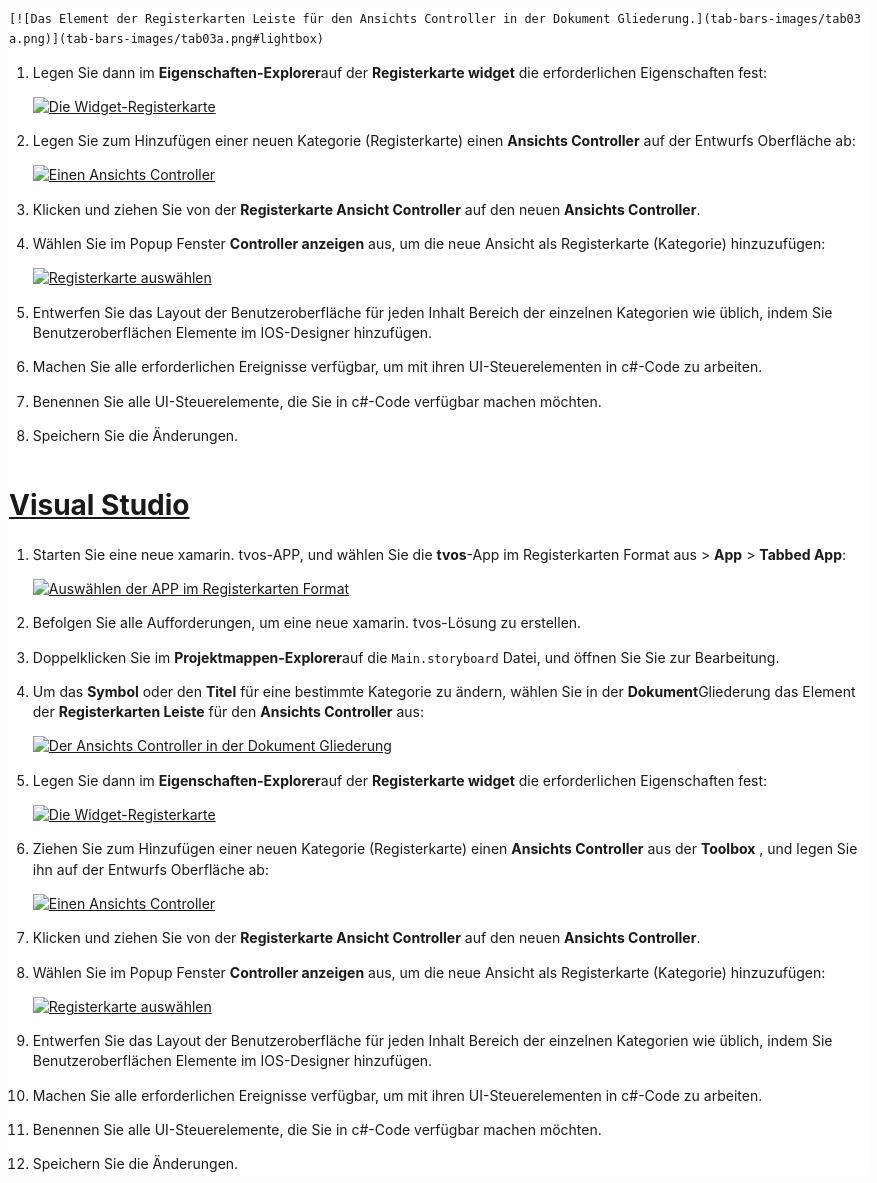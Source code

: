     [![Das Element der Registerkarten Leiste für den Ansichts Controller in der Dokument Gliederung.](tab-bars-images/tab03a.png)](tab-bars-images/tab03a.png#lightbox)
1. Legen Sie dann im **Eigenschaften-Explorer**auf der **Registerkarte widget** die erforderlichen Eigenschaften fest: 

    [![Die Widget-Registerkarte](tab-bars-images/tab03.png)](tab-bars-images/tab03.png#lightbox)
1. Legen Sie zum Hinzufügen einer neuen Kategorie (Registerkarte) einen **Ansichts Controller** auf der Entwurfs Oberfläche ab: 

    [![Einen Ansichts Controller](tab-bars-images/tab04.png)](tab-bars-images/tab04.png#lightbox)
1. Klicken und ziehen Sie von der **Registerkarte Ansicht Controller** auf den neuen **Ansichts Controller**.
1. Wählen Sie im Popup Fenster **Controller anzeigen** aus, um die neue Ansicht als Registerkarte (Kategorie) hinzuzufügen: 

    [![Registerkarte auswählen](tab-bars-images/tab05.png)](tab-bars-images/tab05.png#lightbox)
1. Entwerfen Sie das Layout der Benutzeroberfläche für jeden Inhalt Bereich der einzelnen Kategorien wie üblich, indem Sie Benutzeroberflächen Elemente im IOS-Designer hinzufügen.
1. Machen Sie alle erforderlichen Ereignisse verfügbar, um mit ihren UI-Steuerelementen in c#-Code zu arbeiten.
1. Benennen Sie alle UI-Steuerelemente, die Sie in c#-Code verfügbar machen möchten.
1. Speichern Sie die Änderungen.

# <a name="visual-studio"></a>[Visual Studio](#tab/windows)

1. Starten Sie eine neue xamarin. tvos-APP, und wählen Sie die **tvos**-App im Registerkarten Format aus  >  **App**  >  **Tabbed App**: 

    [![Auswählen der APP im Registerkarten Format](tab-bars-images/tab02vs.png)](tab-bars-images/tab02vs.png#lightbox)
1. Befolgen Sie alle Aufforderungen, um eine neue xamarin. tvos-Lösung zu erstellen.
1. Doppelklicken Sie im **Projektmappen-Explorer**auf die `Main.storyboard` Datei, und öffnen Sie Sie zur Bearbeitung.
1. Um das **Symbol** oder den **Titel** für eine bestimmte Kategorie zu ändern, wählen Sie in der **Dokument**Gliederung das Element der **Registerkarten Leiste** für den **Ansichts Controller** aus:

    [![Der Ansichts Controller in der Dokument Gliederung](tab-bars-images/tab03avs.png)](tab-bars-images/tab03avs.png#lightbox)
1. Legen Sie dann im **Eigenschaften-Explorer**auf der **Registerkarte widget** die erforderlichen Eigenschaften fest: 

    [![Die Widget-Registerkarte](tab-bars-images/tab03vs.png)](tab-bars-images/tab03vs.png#lightbox)
1. Ziehen Sie zum Hinzufügen einer neuen Kategorie (Registerkarte) einen **Ansichts Controller** aus der **Toolbox** , und legen Sie ihn auf der Entwurfs Oberfläche ab: 

    [![Einen Ansichts Controller](tab-bars-images/tab04vs.png)](tab-bars-images/tab04vs.png#lightbox)
1. Klicken und ziehen Sie von der **Registerkarte Ansicht Controller** auf den neuen **Ansichts Controller**.
1. Wählen Sie im Popup Fenster **Controller anzeigen** aus, um die neue Ansicht als Registerkarte (Kategorie) hinzuzufügen: 

    [![Registerkarte auswählen](tab-bars-images/tab05vs.png)](tab-bars-images/tab05vs.png#lightbox)
1. Entwerfen Sie das Layout der Benutzeroberfläche für jeden Inhalt Bereich der einzelnen Kategorien wie üblich, indem Sie Benutzeroberflächen Elemente im IOS-Designer hinzufügen.
1. Machen Sie alle erforderlichen Ereignisse verfügbar, um mit ihren UI-Steuerelementen in c#-Code zu arbeiten.
1. Benennen Sie alle UI-Steuerelemente, die Sie in c#-Code verfügbar machen möchten.
1. Speichern Sie die Änderungen.

